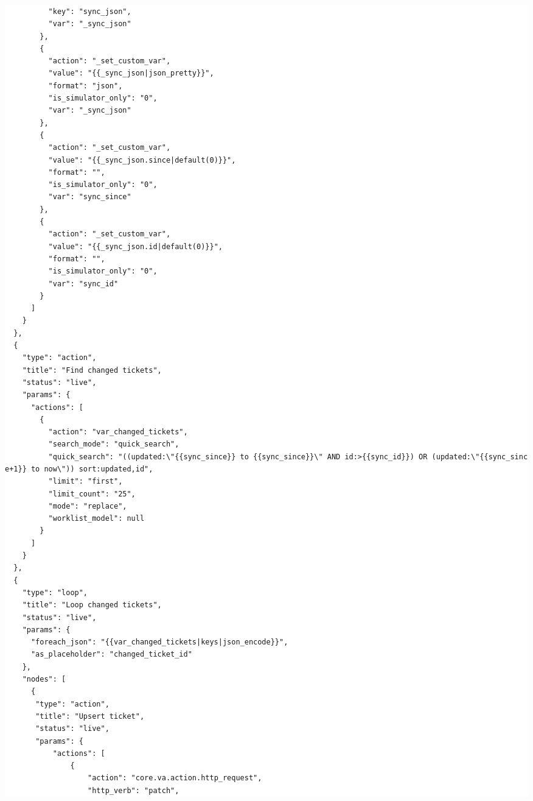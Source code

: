              "key": "sync_json",
              "var": "_sync_json"
            },
            {
              "action": "_set_custom_var",
              "value": "{{_sync_json|json_pretty}}",
              "format": "json",
              "is_simulator_only": "0",
              "var": "_sync_json"
            },
            {
              "action": "_set_custom_var",
              "value": "{{_sync_json.since|default(0)}}",
              "format": "",
              "is_simulator_only": "0",
              "var": "sync_since"
            },
            {
              "action": "_set_custom_var",
              "value": "{{_sync_json.id|default(0)}}",
              "format": "",
              "is_simulator_only": "0",
              "var": "sync_id"
            }
          ]
        }
      },
      {
        "type": "action",
        "title": "Find changed tickets",
        "status": "live",
        "params": {
          "actions": [
            {
              "action": "var_changed_tickets",
              "search_mode": "quick_search",
              "quick_search": "((updated:\"{{sync_since}} to {{sync_since}}\" AND id:>{{sync_id}}) OR (updated:\"{{sync_since+1}} to now\")) sort:updated,id",
              "limit": "first",
              "limit_count": "25",
              "mode": "replace",
              "worklist_model": null
            }
          ]
        }
      },
      {
        "type": "loop",
        "title": "Loop changed tickets",
        "status": "live",
        "params": {
          "foreach_json": "{{var_changed_tickets|keys|json_encode}}",
          "as_placeholder": "changed_ticket_id"
        },
        "nodes": [
          {
           "type": "action",
           "title": "Upsert ticket",
           "status": "live",
           "params": {
               "actions": [
                   {
                       "action": "core.va.action.http_request",
                       "http_verb": "patch",